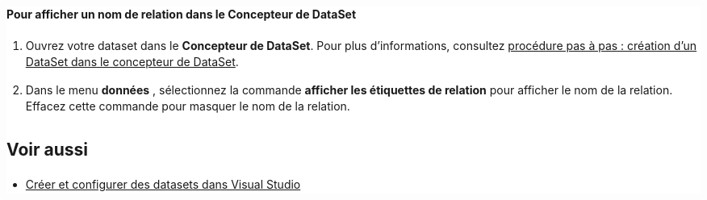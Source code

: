 #### <a name="to-display-a-relation-name-in-the-dataset-designer"></a>Pour afficher un nom de relation dans le Concepteur de DataSet

1. Ouvrez votre dataset dans le **Concepteur de DataSet**. Pour plus d’informations, consultez [procédure pas à pas : création d’un DataSet dans le concepteur de DataSet](walkthrough-creating-a-dataset-with-the-dataset-designer.md).

2. Dans le menu **données** , sélectionnez la commande **afficher les étiquettes de relation** pour afficher le nom de la relation. Effacez cette commande pour masquer le nom de la relation.

## <a name="see-also"></a>Voir aussi

- [Créer et configurer des datasets dans Visual Studio](../data-tools/create-and-configure-datasets-in-visual-studio.md)

